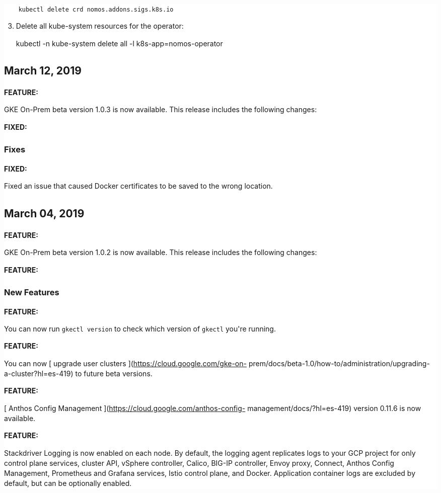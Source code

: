         kubectl delete crd nomos.addons.sigs.k8s.io

  3. Delete all kube-system resources for the operator: 
    
        kubectl -n kube-system delete all -l k8s-app=nomos-operator

##  March 12, 2019

**FEATURE:**

GKE On-Prem beta version 1.0.3 is now available. This release includes the
following changes:

**FIXED:**

###  Fixes

**FIXED:**

Fixed an issue that caused Docker certificates to be saved to the wrong
location.

##  March 04, 2019

**FEATURE:**

GKE On-Prem beta version 1.0.2 is now available. This release includes the
following changes:

**FEATURE:**

###  New Features

**FEATURE:**

You can now run ` gkectl version ` to check which version of ` gkectl ` you're
running.

**FEATURE:**

You can now [ upgrade user clusters ](https://cloud.google.com/gke-on-
prem/docs/beta-1.0/how-to/administration/upgrading-a-cluster?hl=es-419) to
future beta versions.

**FEATURE:**

[ Anthos Config Management ](https://cloud.google.com/anthos-config-
management/docs/?hl=es-419) version 0.11.6 is now available.

**FEATURE:**

Stackdriver Logging is now enabled on each node. By default, the logging agent
replicates logs to your GCP project for only control plane services, cluster
API, vSphere controller, Calico, BIG-IP controller, Envoy proxy, Connect,
Anthos Config Management, Prometheus and Grafana services, Istio control
plane, and Docker. Application container logs are excluded by default, but can
be optionally enabled.
